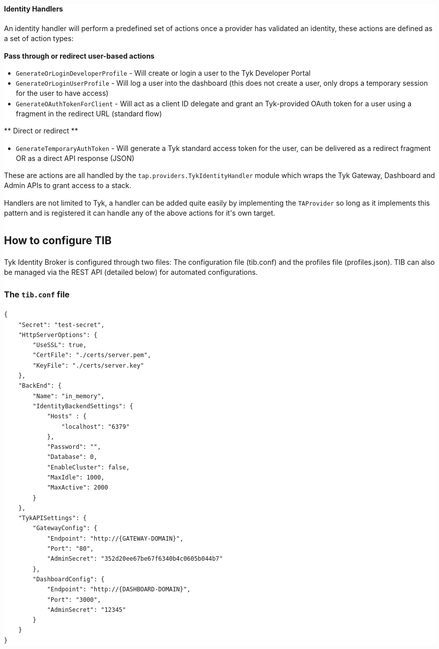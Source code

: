 #### Identity Handlers

An identity handler will perform a predefined set of actions once a provider has validated an identity, these actions are defined as a set of action types:

**Pass through or redirect user-based actions**

- `GenerateOrLoginDeveloperProfile` - Will create or login a user to the Tyk Developer Portal
- `GenerateOrLoginUserProfile`  - Will log a user into the dashboard (this does not create a user, only drops a temporary session for the user to have access)
- `GenerateOAuthTokenForClient` - Will act as a client ID delegate and grant an Tyk-provided OAuth token for a user using a fragment in the redirect URL (standard flow)

** Direct or redirect **
- `GenerateTemporaryAuthToken` - Will generate a Tyk standard access token for the user, can be delivered as a redirect fragment OR as a direct API response (JSON)

These are actions are all handled by the `tap.providers.TykIdentityHandler` module which wraps the Tyk Gateway, Dashboard and Admin APIs to grant access to a stack.

Handlers are not limited to Tyk, a handler can be added quite easily by implementing the `TAProvider` so long as it implements this pattern and is registered it can handle any of the above actions for it's own target.

## How to configure TIB

Tyk Identity Broker is configured through two files: The configuration file (tib.conf) and the profiles file (profiles.json). TIB can also be managed via the REST API (detailed below) for automated configurations.

### The `tib.conf` file

```
{
    "Secret": "test-secret",
    "HttpServerOptions": {
        "UseSSL": true,      
        "CertFile": "./certs/server.pem",
        "KeyFile": "./certs/server.key"
    },
	"BackEnd": {
		"Name": "in_memory",
		"IdentityBackendSettings": {
            "Hosts" : {
                "localhost": "6379"
            },
            "Password": "",
            "Database": 0,
            "EnableCluster": false,
            "MaxIdle": 1000,
            "MaxActive": 2000
        }
	},
	"TykAPISettings": {
        "GatewayConfig": {
            "Endpoint": "http://{GATEWAY-DOMAIN}",
            "Port": "80",
            "AdminSecret": "352d20ee67be67f6340b4c0605b044b7"
        },
        "DashboardConfig": {
            "Endpoint": "http://{DASHBOARD-DOMAIN}",
            "Port": "3000",
            "AdminSecret": "12345"
        }
    }
}
```